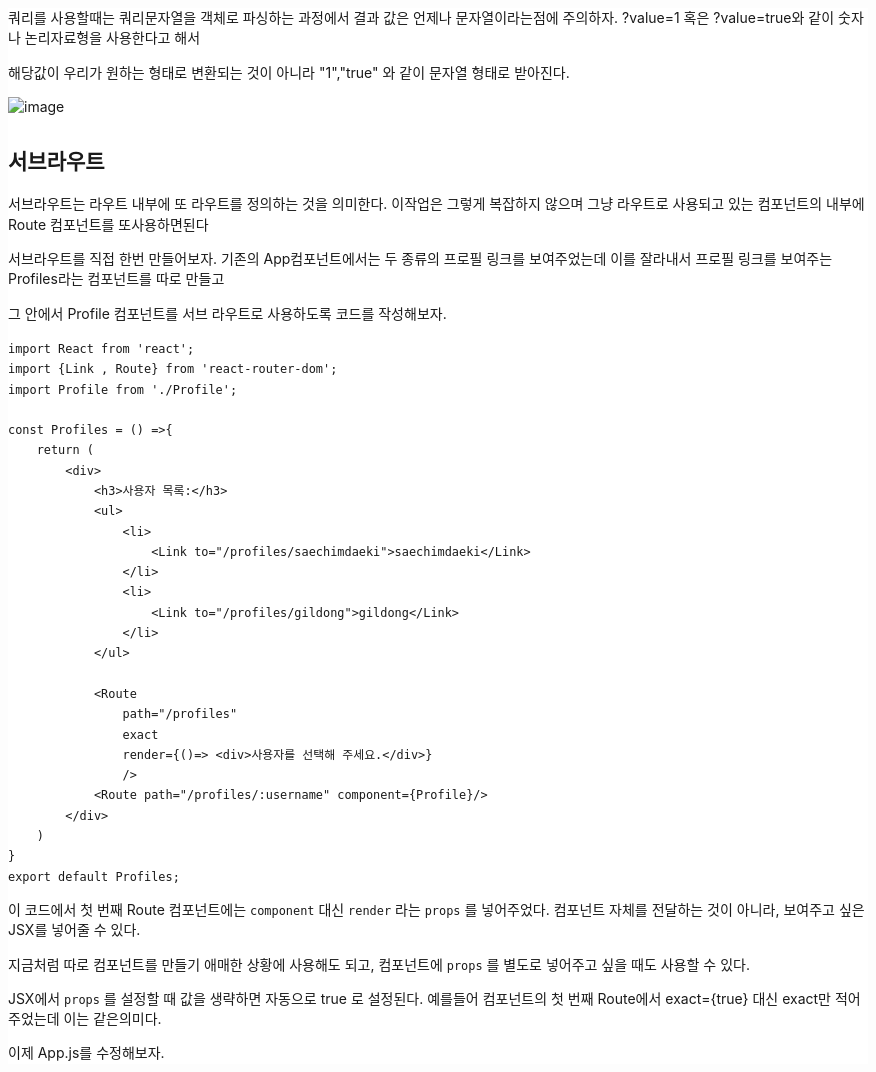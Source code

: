 쿼리를 사용할때는 쿼리문자열을 객체로 파싱하는 과정에서 결과 값은 언제나 문자열이라는점에 주의하자. ?value=1 혹은 ?value=true와 같이 숫자나 논리자료형을 사용한다고 해서

해당값이 우리가 원하는 형태로 변환되는 것이 아니라 "1","true" 와 같이 문자열 형태로 받아진다. 

![image](https://user-images.githubusercontent.com/40031858/128109757-4d713873-9f9e-4e8e-8cc7-180ef4446713.png)

## 서브라우트

서브라우트는 라우트 내부에 또 라우트를 정의하는 것을 의미한다. 이작업은 그렇게 복잡하지 않으며 그냥 라우트로 사용되고 있는 컴포넌트의 내부에 Route 컴포넌트를 또사용하면된다

서브라우트를 직접 한번 만들어보자. 기존의 App컴포넌트에서는 두 종류의 프로필 링크를 보여주었는데 이를 잘라내서 프로필 링크를 보여주는 Profiles라는 컴포넌트를 따로 만들고

그 안에서 Profile 컴포넌트를 서브 라우트로 사용하도록 코드를 작성해보자.

```react
import React from 'react';
import {Link , Route} from 'react-router-dom';
import Profile from './Profile';

const Profiles = () =>{
    return (
        <div>
            <h3>사용자 목록:</h3>
            <ul>
                <li>
                    <Link to="/profiles/saechimdaeki">saechimdaeki</Link>
                </li>
                <li>
                    <Link to="/profiles/gildong">gildong</Link>
                </li>
            </ul>

            <Route 
                path="/profiles"
                exact
                render={()=> <div>사용자를 선택해 주세요.</div>}
                />
            <Route path="/profiles/:username" component={Profile}/>    
        </div>
    )
}
export default Profiles;
```

이 코드에서 첫 번째 Route 컴포넌트에는 `component` 대신 `render` 라는 `props` 를 넣어주었다. 컴포넌트 자체를 전달하는 것이 아니라, 보여주고 싶은 JSX를 넣어줄 수 있다.

지금처럼 따로 컴포넌트를 만들기 애매한 상황에 사용해도 되고, 컴포넌트에 `props` 를 별도로 넣어주고 싶을 때도 사용할 수 있다.

JSX에서 `props` 를 설정할 때 값을 생략하면 자동으로 true 로 설정된다. 예를들어 컴포넌트의 첫 번째 Route에서 exact={true} 대신 exact만 적어주었는데 이는 같은의미다.

이제 App.js를 수정해보자.
